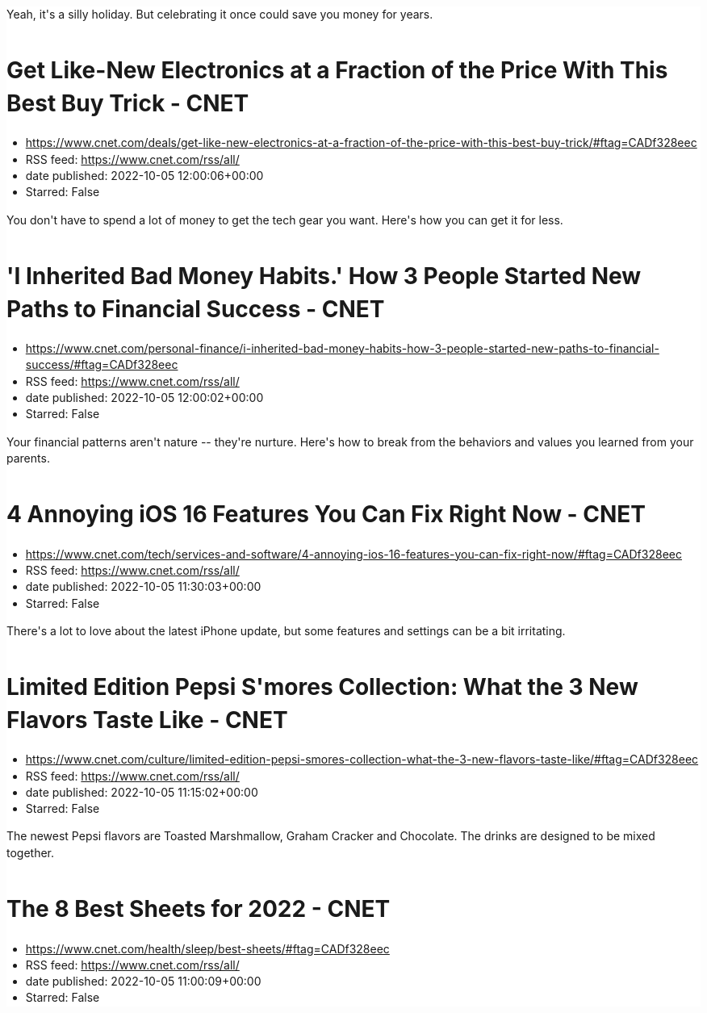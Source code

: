 Yeah, it's a silly holiday. But celebrating it once could save you money for years.

# Get Like-New Electronics at a Fraction of the Price With This Best Buy Trick     - CNET
 - https://www.cnet.com/deals/get-like-new-electronics-at-a-fraction-of-the-price-with-this-best-buy-trick/#ftag=CADf328eec
 - RSS feed: https://www.cnet.com/rss/all/
 - date published: 2022-10-05 12:00:06+00:00
 - Starred: False

You don't have to spend a lot of money to get the tech gear you want. Here's how you can get it for less.

# 'I Inherited Bad Money Habits.' How 3 People Started New Paths to Financial Success     - CNET
 - https://www.cnet.com/personal-finance/i-inherited-bad-money-habits-how-3-people-started-new-paths-to-financial-success/#ftag=CADf328eec
 - RSS feed: https://www.cnet.com/rss/all/
 - date published: 2022-10-05 12:00:02+00:00
 - Starred: False

Your financial patterns aren't nature -- they're nurture. Here's how to break from the behaviors and values you learned from your parents.

# 4 Annoying iOS 16 Features You Can Fix Right Now     - CNET
 - https://www.cnet.com/tech/services-and-software/4-annoying-ios-16-features-you-can-fix-right-now/#ftag=CADf328eec
 - RSS feed: https://www.cnet.com/rss/all/
 - date published: 2022-10-05 11:30:03+00:00
 - Starred: False

There's a lot to love about the latest iPhone update, but some features and settings can be a bit irritating.

# Limited Edition Pepsi S'mores Collection: What the 3 New Flavors Taste Like     - CNET
 - https://www.cnet.com/culture/limited-edition-pepsi-smores-collection-what-the-3-new-flavors-taste-like/#ftag=CADf328eec
 - RSS feed: https://www.cnet.com/rss/all/
 - date published: 2022-10-05 11:15:02+00:00
 - Starred: False

The newest Pepsi flavors are Toasted Marshmallow, Graham Cracker and Chocolate. The drinks are designed to be mixed together.

# The 8 Best Sheets for 2022     - CNET
 - https://www.cnet.com/health/sleep/best-sheets/#ftag=CADf328eec
 - RSS feed: https://www.cnet.com/rss/all/
 - date published: 2022-10-05 11:00:09+00:00
 - Starred: False
